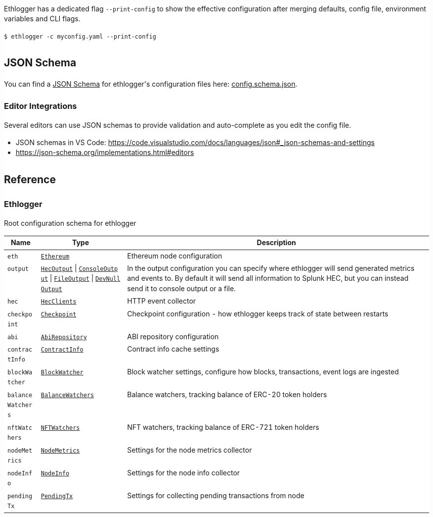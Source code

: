 Ethlogger has a dedicated flag `--print-config` to show the effective configuration after merging defaults, config file, environment variables and CLI flags.

```sh-session
$ ethlogger -c myconfig.yaml --print-config
```

## JSON Schema

You can find a [JSON Schema](https://json-schema.org) for ethlogger's configuration files here: [config.schema.json](../config.schema.json).

### Editor Integrations

Several editors can use JSON schemas to provide validation and auto-complete as you edit the config file.

-   JSON schemas in VS Code: https://code.visualstudio.com/docs/languages/json#_json-schemas-and-settings
-   https://json-schema.org/implementations.html#editors

## Reference



### Ethlogger

Root configuration schema for ethlogger

| Name              | Type                                                                                                                               | Description                                                                                                                                                                                                            |
| ----------------- | ---------------------------------------------------------------------------------------------------------------------------------- | ---------------------------------------------------------------------------------------------------------------------------------------------------------------------------------------------------------------------- |
| `eth`             | [`Ethereum`](#Ethereum)                                                                                                            | Ethereum node configuration                                                                                                                                                                                            |
| `output`          | [`HecOutput`](#HecOutput) \| [`ConsoleOutput`](#ConsoleOutput) \| [`FileOutput`](#FileOutput) \| [`DevNullOutput`](#DevNullOutput) | In the output configuration you can specify where ethlogger will send generated metrics and events to. By default it will send all information to Splunk HEC, but you can instead send it to console output or a file. |
| `hec`             | [`HecClients`](#HecClients)                                                                                                        | HTTP event collector                                                                                                                                                                                                   |
| `checkpoint`      | [`Checkpoint`](#Checkpoint)                                                                                                        | Checkpoint configuration - how ethlogger keeps track of state between restarts                                                                                                                                         |
| `abi`             | [`AbiRepository`](#AbiRepository)                                                                                                  | ABI repository configuration                                                                                                                                                                                           |
| `contractInfo`    | [`ContractInfo`](#ContractInfo)                                                                                                    | Contract info cache settings                                                                                                                                                                                           |
| `blockWatcher`    | [`BlockWatcher`](#BlockWatcher)                                                                                                    | Block watcher settings, configure how blocks, transactions, event logs are ingested                                                                                                                                    |
| `balanceWatchers` | [`BalanceWatchers`](#BalanceWatchers)                                                                                              | Balance watchers, tracking balance of ERC-20 token holders                                                                                                                                                             |
| `nftWatchers`     | [`NFTWatchers`](#NFTWatchers)                                                                                                      | NFT watchers, tracking balance of ERC-721 token holders                                                                                                                                                                |
| `nodeMetrics`     | [`NodeMetrics`](#NodeMetrics)                                                                                                      | Settings for the node metrics collector                                                                                                                                                                                |
| `nodeInfo`        | [`NodeInfo`](#NodeInfo)                                                                                                            | Settings for the node info collector                                                                                                                                                                                   |
| `pendingTx`       | [`PendingTx`](#PendingTx)                                                                                                          | Settings for collecting pending transactions from node                                                                                                                                                                 |